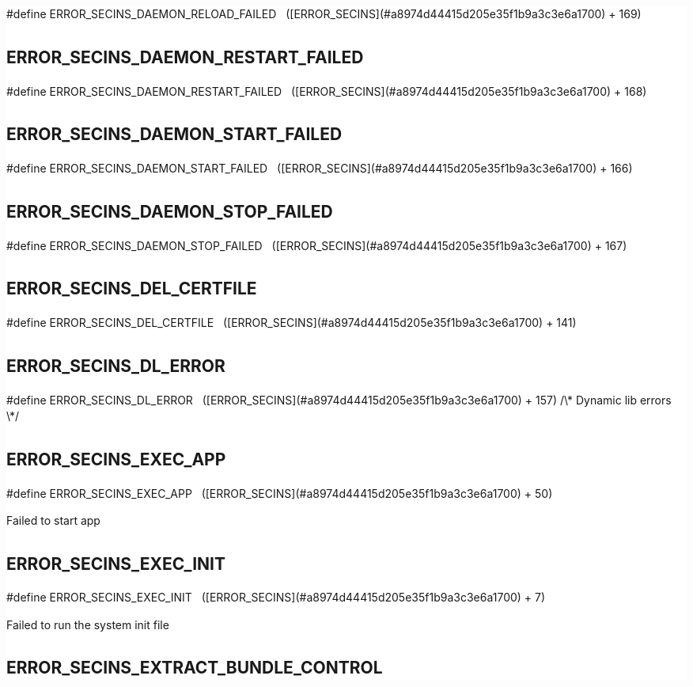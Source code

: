 <p>#define ERROR_SECINS_DAEMON_RELOAD_FAILED   ([ERROR_SECINS](#a8974d44415d205e35f1b9a3c3e6a1700) + 169)</p>

## ERROR_SECINS_DAEMON_RESTART_FAILED <a href="#ab80c65b345322814deaec4b648b9b121" id="ab80c65b345322814deaec4b648b9b121"></a>

<p>#define ERROR_SECINS_DAEMON_RESTART_FAILED   ([ERROR_SECINS](#a8974d44415d205e35f1b9a3c3e6a1700) + 168)</p>

## ERROR_SECINS_DAEMON_START_FAILED <a href="#aaaada4ee3d843b33d6177d596bee8480" id="aaaada4ee3d843b33d6177d596bee8480"></a>

<p>#define ERROR_SECINS_DAEMON_START_FAILED   ([ERROR_SECINS](#a8974d44415d205e35f1b9a3c3e6a1700) + 166)</p>

## ERROR_SECINS_DAEMON_STOP_FAILED <a href="#a0c71d13e2d90eb2244fa0b7c19f88484" id="a0c71d13e2d90eb2244fa0b7c19f88484"></a>

<p>#define ERROR_SECINS_DAEMON_STOP_FAILED   ([ERROR_SECINS](#a8974d44415d205e35f1b9a3c3e6a1700) + 167)</p>

## ERROR_SECINS_DEL_CERTFILE <a href="#a32b7232e55449e953404b01da2fe999b" id="a32b7232e55449e953404b01da2fe999b"></a>

<p>#define ERROR_SECINS_DEL_CERTFILE   ([ERROR_SECINS](#a8974d44415d205e35f1b9a3c3e6a1700) + 141)</p>

## ERROR_SECINS_DL_ERROR <a href="#a9d79d76a95f7066c531bb5119c881273" id="a9d79d76a95f7066c531bb5119c881273"></a>

<p>#define ERROR_SECINS_DL_ERROR   ([ERROR_SECINS](#a8974d44415d205e35f1b9a3c3e6a1700) + 157) /\* Dynamic lib errors \*/</p>

## ERROR_SECINS_EXEC_APP <a href="#a5b6b3036edf0a25e22326e132b70c366" id="a5b6b3036edf0a25e22326e132b70c366"></a>

<p>#define ERROR_SECINS_EXEC_APP   ([ERROR_SECINS](#a8974d44415d205e35f1b9a3c3e6a1700) + 50)</p>

Failed to start app

## ERROR_SECINS_EXEC_INIT <a href="#a9a2ab3a5f8bf9b4e690fb85f3a3beaff" id="a9a2ab3a5f8bf9b4e690fb85f3a3beaff"></a>

<p>#define ERROR_SECINS_EXEC_INIT   ([ERROR_SECINS](#a8974d44415d205e35f1b9a3c3e6a1700) + 7)</p>

Failed to run the system init file

## ERROR_SECINS_EXTRACT_BUNDLE_CONTROL <a href="#a32db521b258168d500bcfcd2fb54d4c2" id="a32db521b258168d500bcfcd2fb54d4c2"></a>
